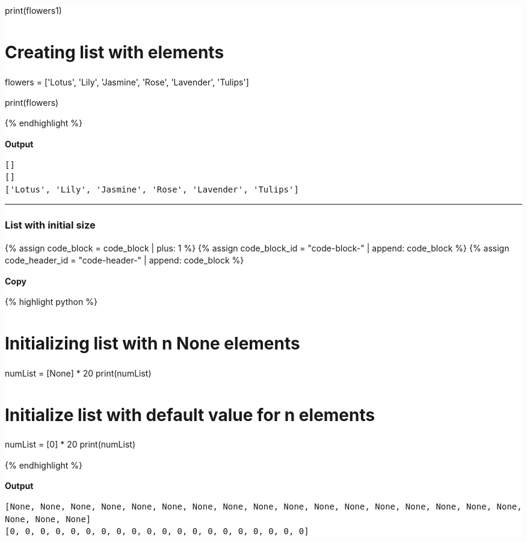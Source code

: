 print(flowers1)


# Creating list with elements
flowers = ['Lotus', 'Lily', 'Jasmine', 'Rose', 'Lavender', 'Tulips']

print(flowers)



{% endhighlight %}
</div>

<div class="result"><p class="result-header"><b>Output</b></p>
<pre class="result-content">
[]
[]
['Lotus', 'Lily', 'Jasmine', 'Rose', 'Lavender', 'Tulips']
</pre></div>

<hr/>


### List with initial size


{% assign code_block = code_block | plus: 1 %}
{% assign code_block_id = "code-block-" | append: code_block %}
{% assign code_header_id = "code-header-" | append: code_block %}
<div id="{{ code_block_id }}" class="code-block">
<p id= "{{ code_header_id }}" class="code-header" data-toggle="tooltip" data-original-title="Copy to ClipBoard"><b>Copy</b></p><script type="text/javascript">copyHover("{{ code_block_id }}", "{{ code_header_id }}")</script>
{% highlight python %}

# Initializing list with n None elements
numList = [None] * 20
print(numList)

# Initialize list with default value for n elements
numList = [0] * 20
print(numList)

{% endhighlight %}
</div>

<div class="result"><p class="result-header"><b>Output</b></p>
<pre class="result-content">
[None, None, None, None, None, None, None, None, None, None, None, None, None, None, None, None, None, None, None, None]
[0, 0, 0, 0, 0, 0, 0, 0, 0, 0, 0, 0, 0, 0, 0, 0, 0, 0, 0, 0]
</pre></div>
